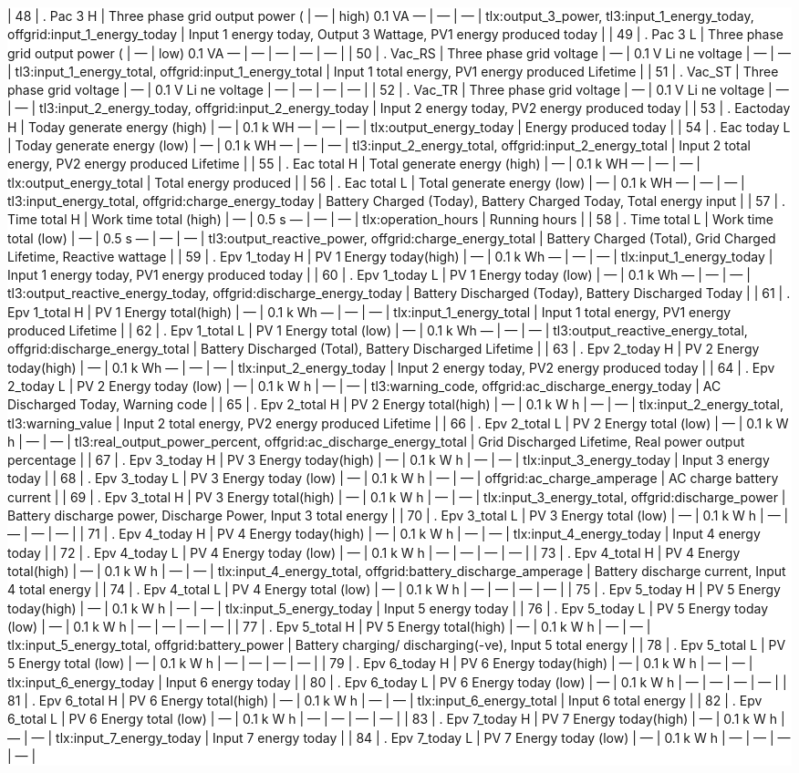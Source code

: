 | 48 | . Pac 3 H | Three phase grid output power ( | — | high) 0.1 VA — | — | — | tlx:output_3_power, tl3:input_1_energy_today, offgrid:input_1_energy_today | Input 1 energy today, Output 3 Wattage, PV1 energy produced today |
| 49 | . Pac 3 L | Three phase grid output power ( | — | low) 0.1 VA — | — | — | — | — |
| 50 | . Vac_RS | Three phase grid voltage | — | 0.1 V Li ne voltage | — | — | tl3:input_1_energy_total, offgrid:input_1_energy_total | Input 1 total energy, PV1 energy produced Lifetime |
| 51 | . Vac_ST | Three phase grid voltage | — | 0.1 V Li ne voltage | — | — | — | — |
| 52 | . Vac_TR | Three phase grid voltage | — | 0.1 V Li ne voltage | — | — | tl3:input_2_energy_today, offgrid:input_2_energy_today | Input 2 energy today, PV2 energy produced today |
| 53 | . Eactoday H | Today generate energy (high) | — | 0.1 k WH — | — | — | tlx:output_energy_today | Energy produced today |
| 54 | . Eac today L | Today generate energy (low) | — | 0.1 k WH — | — | — | tl3:input_2_energy_total, offgrid:input_2_energy_total | Input 2 total energy, PV2 energy produced Lifetime |
| 55 | . Eac total H | Total generate energy (high) | — | 0.1 k WH — | — | — | tlx:output_energy_total | Total energy produced |
| 56 | . Eac total L | Total generate energy (low) | — | 0.1 k WH — | — | — | tl3:input_energy_total, offgrid:charge_energy_today | Battery Charged (Today), Battery Charged Today, Total energy input |
| 57 | . Time total H | Work time total (high) | — | 0.5 s — | — | — | tlx:operation_hours | Running hours |
| 58 | . Time total L | Work time total (low) | — | 0.5 s — | — | — | tl3:output_reactive_power, offgrid:charge_energy_total | Battery Charged (Total), Grid Charged Lifetime, Reactive wattage |
| 59 | . Epv 1_today H | PV 1 Energy today(high) | — | 0.1 k Wh — | — | — | tlx:input_1_energy_today | Input 1 energy today, PV1 energy produced today |
| 60 | . Epv 1_today L | PV 1 Energy today (low) | — | 0.1 k Wh — | — | — | tl3:output_reactive_energy_today, offgrid:discharge_energy_today | Battery Discharged (Today), Battery Discharged Today |
| 61 | . Epv 1_total H | PV 1 Energy total(high) | — | 0.1 k Wh — | — | — | tlx:input_1_energy_total | Input 1 total energy, PV1 energy produced Lifetime |
| 62 | . Epv 1_total L | PV 1 Energy total (low) | — | 0.1 k Wh — | — | — | tl3:output_reactive_energy_total, offgrid:discharge_energy_total | Battery Discharged (Total), Battery Discharged Lifetime |
| 63 | . Epv 2_today H | PV 2 Energy today(high) | — | 0.1 k Wh — | — | — | tlx:input_2_energy_today | Input 2 energy today, PV2 energy produced today |
| 64 | . Epv 2_today L | PV 2 Energy today (low) | — | 0.1 k W h | — | — | tl3:warning_code, offgrid:ac_discharge_energy_today | AC Discharged Today, Warning code |
| 65 | . Epv 2_total H | PV 2 Energy total(high) | — | 0.1 k W h | — | — | tlx:input_2_energy_total, tl3:warning_value | Input 2 total energy, PV2 energy produced Lifetime |
| 66 | . Epv 2_total L | PV 2 Energy total (low) | — | 0.1 k W h | — | — | tl3:real_output_power_percent, offgrid:ac_discharge_energy_total | Grid Discharged Lifetime, Real power output percentage |
| 67 | . Epv 3_today H | PV 3 Energy today(high) | — | 0.1 k W h | — | — | tlx:input_3_energy_today | Input 3 energy today |
| 68 | . Epv 3_today L | PV 3 Energy today (low) | — | 0.1 k W h | — | — | offgrid:ac_charge_amperage | AC charge battery current |
| 69 | . Epv 3_total H | PV 3 Energy total(high) | — | 0.1 k W h | — | — | tlx:input_3_energy_total, offgrid:discharge_power | Battery discharge power, Discharge Power, Input 3 total energy |
| 70 | . Epv 3_total L | PV 3 Energy total (low) | — | 0.1 k W h | — | — | — | — |
| 71 | . Epv 4_today H | PV 4 Energy today(high) | — | 0.1 k W h | — | — | tlx:input_4_energy_today | Input 4 energy today |
| 72 | . Epv 4_today L | PV 4 Energy today (low) | — | 0.1 k W h | — | — | — | — |
| 73 | . Epv 4_total H | PV 4 Energy total(high) | — | 0.1 k W h | — | — | tlx:input_4_energy_total, offgrid:battery_discharge_amperage | Battery discharge current, Input 4 total energy |
| 74 | . Epv 4_total L | PV 4 Energy total (low) | — | 0.1 k W h | — | — | — | — |
| 75 | . Epv 5_today H | PV 5 Energy today(high) | — | 0.1 k W h | — | — | tlx:input_5_energy_today | Input 5 energy today |
| 76 | . Epv 5_today L | PV 5 Energy today (low) | — | 0.1 k W h | — | — | — | — |
| 77 | . Epv 5_total H | PV 5 Energy total(high) | — | 0.1 k W h | — | — | tlx:input_5_energy_total, offgrid:battery_power | Battery charging/ discharging(-ve), Input 5 total energy |
| 78 | . Epv 5_total L | PV 5 Energy total (low) | — | 0.1 k W h | — | — | — | — |
| 79 | . Epv 6_today H | PV 6 Energy today(high) | — | 0.1 k W h | — | — | tlx:input_6_energy_today | Input 6 energy today |
| 80 | . Epv 6_today L | PV 6 Energy today (low) | — | 0.1 k W h | — | — | — | — |
| 81 | . Epv 6_total H | PV 6 Energy total(high) | — | 0.1 k W h | — | — | tlx:input_6_energy_total | Input 6 total energy |
| 82 | . Epv 6_total L | PV 6 Energy total (low) | — | 0.1 k W h | — | — | — | — |
| 83 | . Epv 7_today H | PV 7 Energy today(high) | — | 0.1 k W h | — | — | tlx:input_7_energy_today | Input 7 energy today |
| 84 | . Epv 7_today L | PV 7 Energy today (low) | — | 0.1 k W h | — | — | — | — |